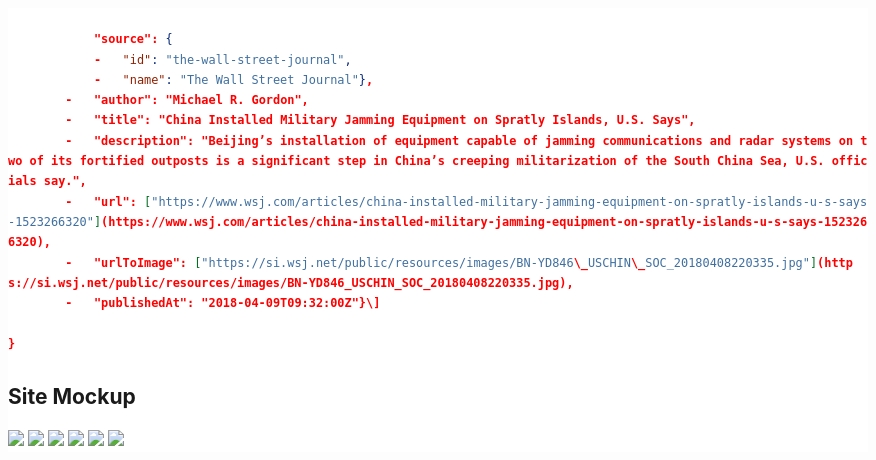 ```JSON
            
            "source": {
            -   "id": "the-wall-street-journal",
            -   "name": "The Wall Street Journal"},
        -   "author": "Michael R. Gordon",
        -   "title": "China Installed Military Jamming Equipment on Spratly Islands, U.S. Says",
        -   "description": "Beijing’s installation of equipment capable of jamming communications and radar systems on two of its fortified outposts is a significant step in China’s creeping militarization of the South China Sea, U.S. officials say.",
        -   "url": ["https://www.wsj.com/articles/china-installed-military-jamming-equipment-on-spratly-islands-u-s-says-1523266320"](https://www.wsj.com/articles/china-installed-military-jamming-equipment-on-spratly-islands-u-s-says-1523266320),
        -   "urlToImage": ["https://si.wsj.net/public/resources/images/BN-YD846\_USCHIN\_SOC_20180408220335.jpg"](https://si.wsj.net/public/resources/images/BN-YD846_USCHIN_SOC_20180408220335.jpg),
        -   "publishedAt": "2018-04-09T09:32:00Z"}\]

}
```


## Site Mockup
![](https://i.imgur.com/yWqKhHq.jpg)
![](https://i.imgur.com/zN3Lns3.jpg)
![](https://i.imgur.com/Le8q6DH.jpg)
![](https://i.imgur.com/wYkQdYT.jpg)
![](https://i.imgur.com/I0fIdC1.jpg)
![](https://i.imgur.com/MydNI1S.jpg)


